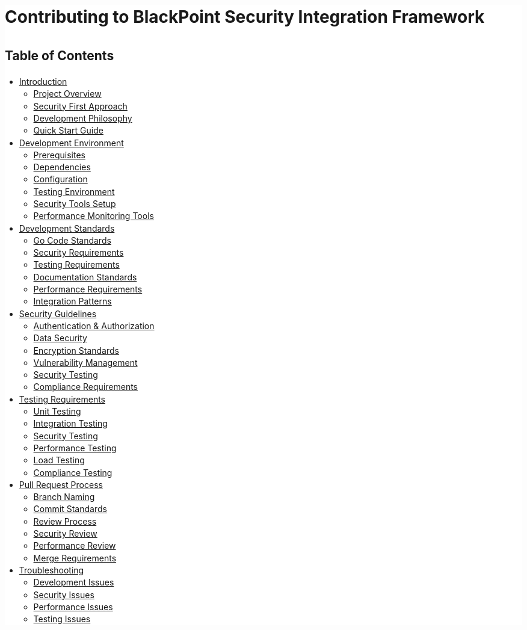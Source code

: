 # Contributing to BlackPoint Security Integration Framework

## Table of Contents
- [Introduction](#introduction)
  - [Project Overview](#project-overview)
  - [Security First Approach](#security-first-approach)
  - [Development Philosophy](#development-philosophy)
  - [Quick Start Guide](#quick-start-guide)
- [Development Environment](#development-environment)
  - [Prerequisites](#prerequisites)
  - [Dependencies](#dependencies)
  - [Configuration](#configuration)
  - [Testing Environment](#testing-environment)
  - [Security Tools Setup](#security-tools-setup)
  - [Performance Monitoring Tools](#performance-monitoring-tools)
- [Development Standards](#development-standards)
  - [Go Code Standards](#go-code-standards)
  - [Security Requirements](#security-requirements)
  - [Testing Requirements](#testing-requirements)
  - [Documentation Standards](#documentation-standards)
  - [Performance Requirements](#performance-requirements)
  - [Integration Patterns](#integration-patterns)
- [Security Guidelines](#security-guidelines)
  - [Authentication & Authorization](#authentication--authorization)
  - [Data Security](#data-security)
  - [Encryption Standards](#encryption-standards)
  - [Vulnerability Management](#vulnerability-management)
  - [Security Testing](#security-testing)
  - [Compliance Requirements](#compliance-requirements)
- [Testing Requirements](#testing-requirements-1)
  - [Unit Testing](#unit-testing)
  - [Integration Testing](#integration-testing)
  - [Security Testing](#security-testing-1)
  - [Performance Testing](#performance-testing)
  - [Load Testing](#load-testing)
  - [Compliance Testing](#compliance-testing)
- [Pull Request Process](#pull-request-process)
  - [Branch Naming](#branch-naming)
  - [Commit Standards](#commit-standards)
  - [Review Process](#review-process)
  - [Security Review](#security-review)
  - [Performance Review](#performance-review)
  - [Merge Requirements](#merge-requirements)
- [Troubleshooting](#troubleshooting)
  - [Development Issues](#development-issues)
  - [Security Issues](#security-issues)
  - [Performance Issues](#performance-issues)
  - [Testing Issues](#testing-issues)
